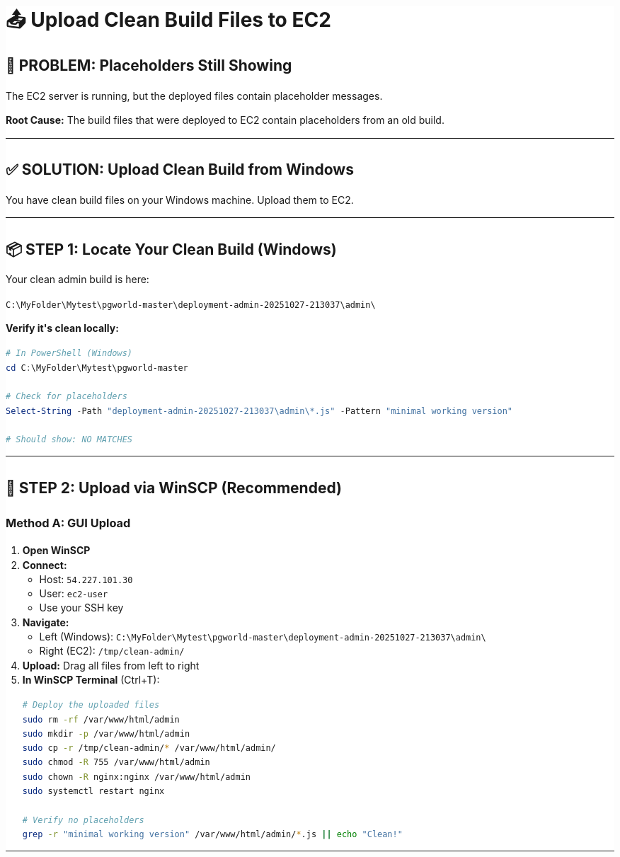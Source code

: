 # 📤 Upload Clean Build Files to EC2

## 🚨 **PROBLEM: Placeholders Still Showing**

The EC2 server is running, but the deployed files contain placeholder messages.

**Root Cause:** The build files that were deployed to EC2 contain placeholders from an old build.

---

## ✅ **SOLUTION: Upload Clean Build from Windows**

You have clean build files on your Windows machine. Upload them to EC2.

---

## 📦 **STEP 1: Locate Your Clean Build (Windows)**

Your clean admin build is here:
```
C:\MyFolder\Mytest\pgworld-master\deployment-admin-20251027-213037\admin\
```

**Verify it's clean locally:**
```powershell
# In PowerShell (Windows)
cd C:\MyFolder\Mytest\pgworld-master

# Check for placeholders
Select-String -Path "deployment-admin-20251027-213037\admin\*.js" -Pattern "minimal working version"

# Should show: NO MATCHES
```

---

## 🚀 **STEP 2: Upload via WinSCP (Recommended)**

### **Method A: GUI Upload**

1. **Open WinSCP**
2. **Connect:**
   - Host: `54.227.101.30`
   - User: `ec2-user`
   - Use your SSH key
3. **Navigate:**
   - Left (Windows): `C:\MyFolder\Mytest\pgworld-master\deployment-admin-20251027-213037\admin\`
   - Right (EC2): `/tmp/clean-admin/`
4. **Upload:** Drag all files from left to right
5. **In WinSCP Terminal** (Ctrl+T):
   ```bash
   # Deploy the uploaded files
   sudo rm -rf /var/www/html/admin
   sudo mkdir -p /var/www/html/admin
   sudo cp -r /tmp/clean-admin/* /var/www/html/admin/
   sudo chmod -R 755 /var/www/html/admin
   sudo chown -R nginx:nginx /var/www/html/admin
   sudo systemctl restart nginx
   
   # Verify no placeholders
   grep -r "minimal working version" /var/www/html/admin/*.js || echo "Clean!"
   ```

---